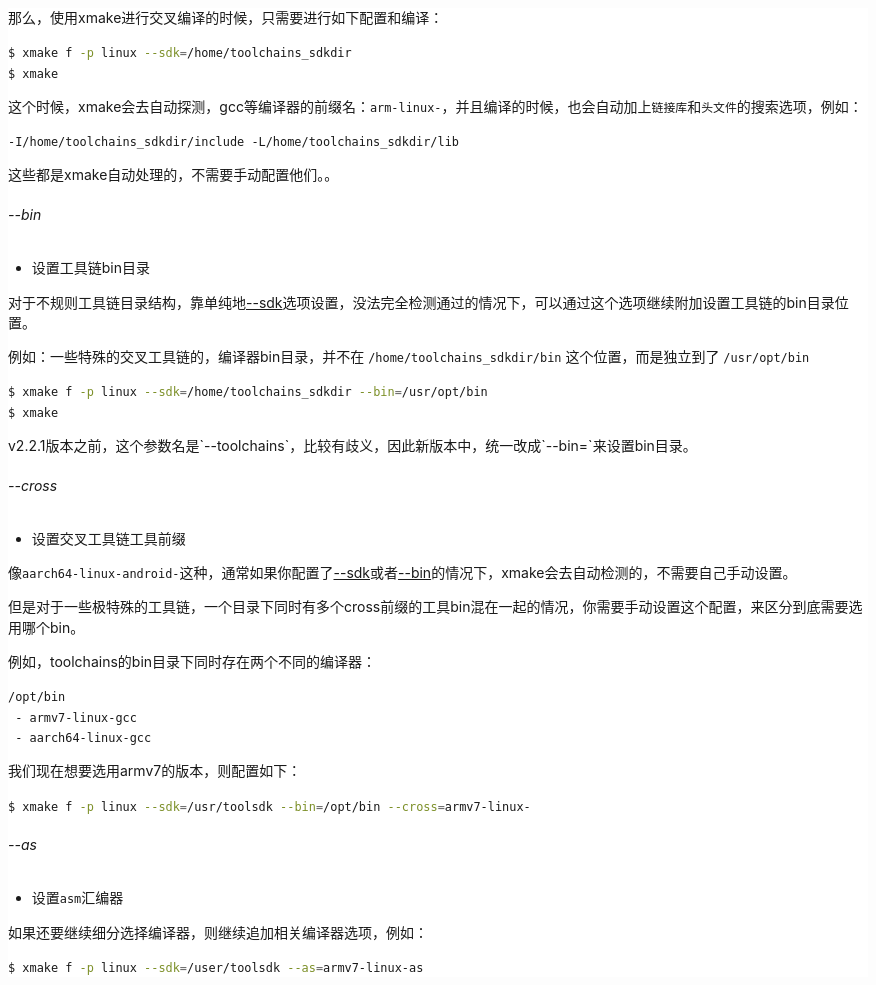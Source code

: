那么，使用xmake进行交叉编译的时候，只需要进行如下配置和编译：

```bash
$ xmake f -p linux --sdk=/home/toolchains_sdkdir
$ xmake
```

这个时候，xmake会去自动探测，gcc等编译器的前缀名：`arm-linux-`，并且编译的时候，也会自动加上`链接库`和`头文件`的搜索选项，例如：

```
-I/home/toolchains_sdkdir/include -L/home/toolchains_sdkdir/lib
```

这些都是xmake自动处理的，不需要手动配置他们。。

###### --bin

- 设置工具链bin目录

对于不规则工具链目录结构，靠单纯地[--sdk](#-sdk)选项设置，没法完全检测通过的情况下，可以通过这个选项继续附加设置工具链的bin目录位置。

例如：一些特殊的交叉工具链的，编译器bin目录，并不在 `/home/toolchains_sdkdir/bin` 这个位置，而是独立到了 `/usr/opt/bin` 

```bash
$ xmake f -p linux --sdk=/home/toolchains_sdkdir --bin=/usr/opt/bin
$ xmake
```

<p class="tip">
v2.2.1版本之前，这个参数名是`--toolchains`，比较有歧义，因此新版本中，统一改成`--bin=`来设置bin目录。
</p>

###### --cross

- 设置交叉工具链工具前缀

像`aarch64-linux-android-`这种，通常如果你配置了[--sdk](#-sdk)或者[--bin](#-bin)的情况下，xmake会去自动检测的，不需要自己手动设置。

但是对于一些极特殊的工具链，一个目录下同时有多个cross前缀的工具bin混在一起的情况，你需要手动设置这个配置，来区分到底需要选用哪个bin。

例如，toolchains的bin目录下同时存在两个不同的编译器：

```
/opt/bin
 - armv7-linux-gcc
 - aarch64-linux-gcc
```

我们现在想要选用armv7的版本，则配置如下：

```bash
$ xmake f -p linux --sdk=/usr/toolsdk --bin=/opt/bin --cross=armv7-linux-
```

###### --as

- 设置`asm`汇编器

如果还要继续细分选择编译器，则继续追加相关编译器选项，例如：

```bash
$ xmake f -p linux --sdk=/user/toolsdk --as=armv7-linux-as
```
